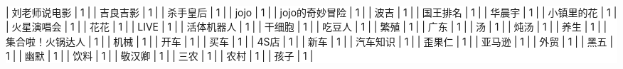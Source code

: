 | 刘老师说电影 | 1 |
| 吉良吉影 | 1 |
| 杀手皇后 | 1 |
| jojo | 1 |
| jojo的奇妙冒险 | 1 |
| 波吉 | 1 |
| 国王排名 | 1 |
| 华晨宇 | 1 |
| 小镇里的花 | 1 |
| 火星演唱会 | 1 |
| 花花 | 1 |
| LIVE | 1 |
| 活体机器人 | 1 |
| 干细胞 | 1 |
| 吃豆人 | 1 |
| 繁殖 | 1 |
| 广东 | 1 |
| 汤 | 1 |
| 炖汤 | 1 |
| 养生 | 1 |
| 集合啦！火锅达人 | 1 |
| 机械 | 1 |
| 开车 | 1 |
| 买车 | 1 |
| 4S店 | 1 |
| 新车 | 1 |
| 汽车知识 | 1 |
| 歪果仁 | 1 |
| 亚马逊 | 1 |
| 外贸 | 1 |
| 黑五 | 1 |
| 幽默 | 1 |
| 饮料 | 1 |
| 敬汉卿 | 1 |
| 三农 | 1 |
| 农村 | 1 |
| 孩子 | 1 |